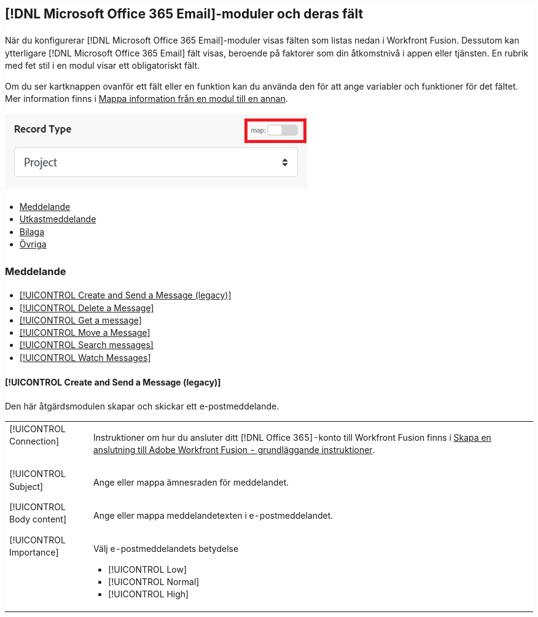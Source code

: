 ## [!DNL Microsoft Office 365 Email]-moduler och deras fält

När du konfigurerar [!DNL Microsoft Office 365 Email]-moduler visas fälten som listas nedan i Workfront Fusion. Dessutom kan ytterligare [!DNL Microsoft Office 365 Email] fält visas, beroende på faktorer som din åtkomstnivå i appen eller tjänsten. En rubrik med fet stil i en modul visar ett obligatoriskt fält.

Om du ser kartknappen ovanför ett fält eller en funktion kan du använda den för att ange variabler och funktioner för det fältet. Mer information finns i [Mappa information från en modul till en annan](/help/workfront-fusion/create-scenarios/map-data/map-data-from-one-to-another.md).

![Växla karta](/help/workfront-fusion/references/apps-and-modules/assets/map-toggle-350x74.png)

* [Meddelande](#message)
* [Utkastmeddelande](#draft-message)
* [Bilaga](#attachment)
* [Övriga](#other)

### Meddelande

* [[!UICONTROL Create and Send a Message (legacy)]](#create-and-send-a-message)
* [[!UICONTROL Delete a Message]](#delete-a-message)
* [[!UICONTROL Get a message]](#get-a-message)
* [[!UICONTROL Move a Message]](#move-a-message)
* [[!UICONTROL Search messages]](#search-messages)
* [[!UICONTROL Watch Messages]](#watch-messages)



#### [!UICONTROL Create and Send a Message (legacy)]

Den här åtgärdsmodulen skapar och skickar ett e-postmeddelande.

<table style="table-layout:auto"> 
 <col> 
 <col> 
 <tbody> 
  <tr> 
   <td role="rowheader">[!UICONTROL Connection] </td> 
   <td> <p>Instruktioner om hur du ansluter ditt [!DNL Office 365]-konto till Workfront Fusion finns i <a href="/help/workfront-fusion/create-scenarios/connect-to-apps/connect-to-fusion-general.md" class="MCXref xref" data-mc-variable-override="">Skapa en anslutning till Adobe Workfront Fusion - grundläggande instruktioner</a>.</p> </td> 
  </tr> 
  <tr> 
   <td role="rowheader">[!UICONTROL Subject]</td> 
   <td> <p>Ange eller mappa ämnesraden för meddelandet.</p> </td> 
  </tr> 
  <tr> 
   <td role="rowheader">[!UICONTROL Body content]</td> 
   <td> <p>Ange eller mappa meddelandetexten i e-postmeddelandet.</p> </td> 
  </tr> 
  <tr> 
   <td role="rowheader">[!UICONTROL Importance]</td> 
   <td> <p>Välj e-postmeddelandets betydelse</p> 
    <ul> 
     <li>[!UICONTROL Low]</li> 
     <li>[!UICONTROL Normal]</li> 
     <li>[!UICONTROL High]</li> 